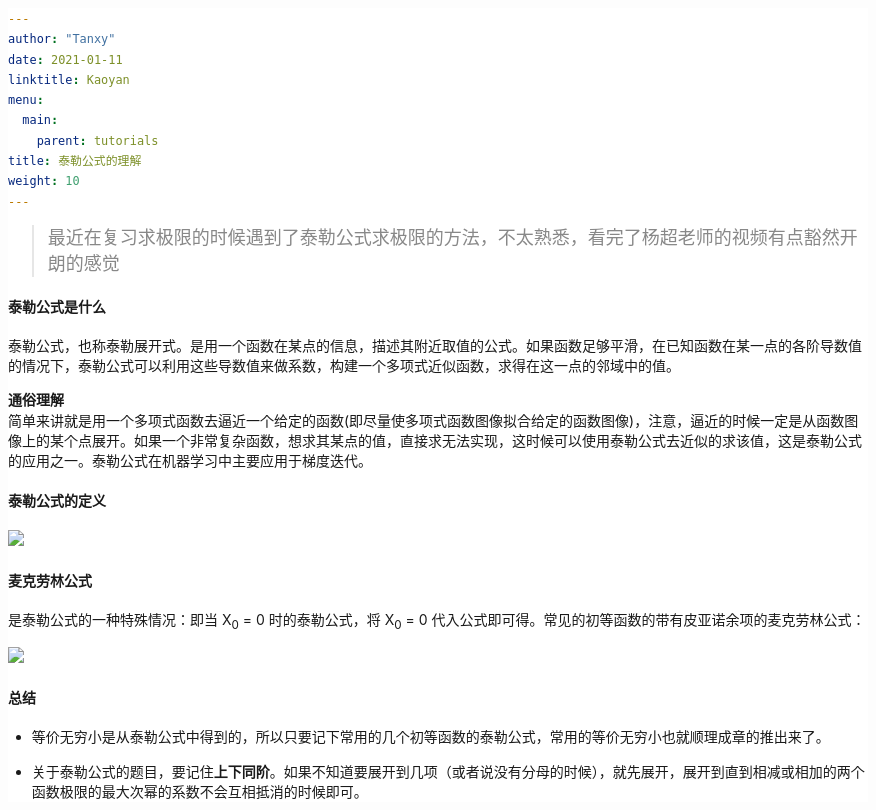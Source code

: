 ```yaml
---
author: "Tanxy"
date: 2021-01-11
linktitle: Kaoyan
menu:
  main:
    parent: tutorials
title: 泰勒公式的理解
weight: 10
---
```


><font size="4" color="#888888">最近在复习求极限的时候遇到了泰勒公式求极限的方法，不太熟悉，看完了杨超老师的视频有点豁然开朗的感觉</font>


#### **泰勒公式是什么**

泰勒公式，也称泰勒展开式。是用一个函数在某点的信息，描述其附近取值的公式。如果函数足够平滑，在已知函数在某一点的各阶导数值的情况下，泰勒公式可以利用这些导数值来做系数，构建一个多项式近似函数，求得在这一点的邻域中的值。

**通俗理解**   
简单来讲就是用一个多项式函数去逼近一个给定的函数(即尽量使多项式函数图像拟合给定的函数图像)，注意，逼近的时候一定是从函数图像上的某个点展开。如果一个非常复杂函数，想求其某点的值，直接求无法实现，这时候可以使用泰勒公式去近似的求该值，这是泰勒公式的应用之一。泰勒公式在机器学习中主要应用于梯度迭代。

#### **泰勒公式的定义**

<img src="https://cdn.jsdelivr.net/gh/Tan35/ImgHosting/Tan35-PIC/talor.jpg" width=100%>

#### **麦克劳林公式**

是泰勒公式的一种特殊情况：即当 X<sub>0</sub> = 0 时的泰勒公式，将 X<sub>0</sub> = 0 代入公式即可得。常见的初等函数的带有皮亚诺余项的麦克劳林公式：

<img src="https://cdn.jsdelivr.net/gh/Tan35/ImgHosting/Tan35-PIC/talor&wqx.svg" width=100%>


#### **总结**

+ 等价无穷小是从泰勒公式中得到的，所以只要记下常用的几个初等函数的泰勒公式，常用的等价无穷小也就顺理成章的推出来了。

+ 关于泰勒公式的题目，要记住**上下同阶**。如果不知道要展开到几项（或者说没有分母的时候），就先展开，展开到直到相减或相加的两个函数极限的最大次幂的系数不会互相抵消的时候即可。


